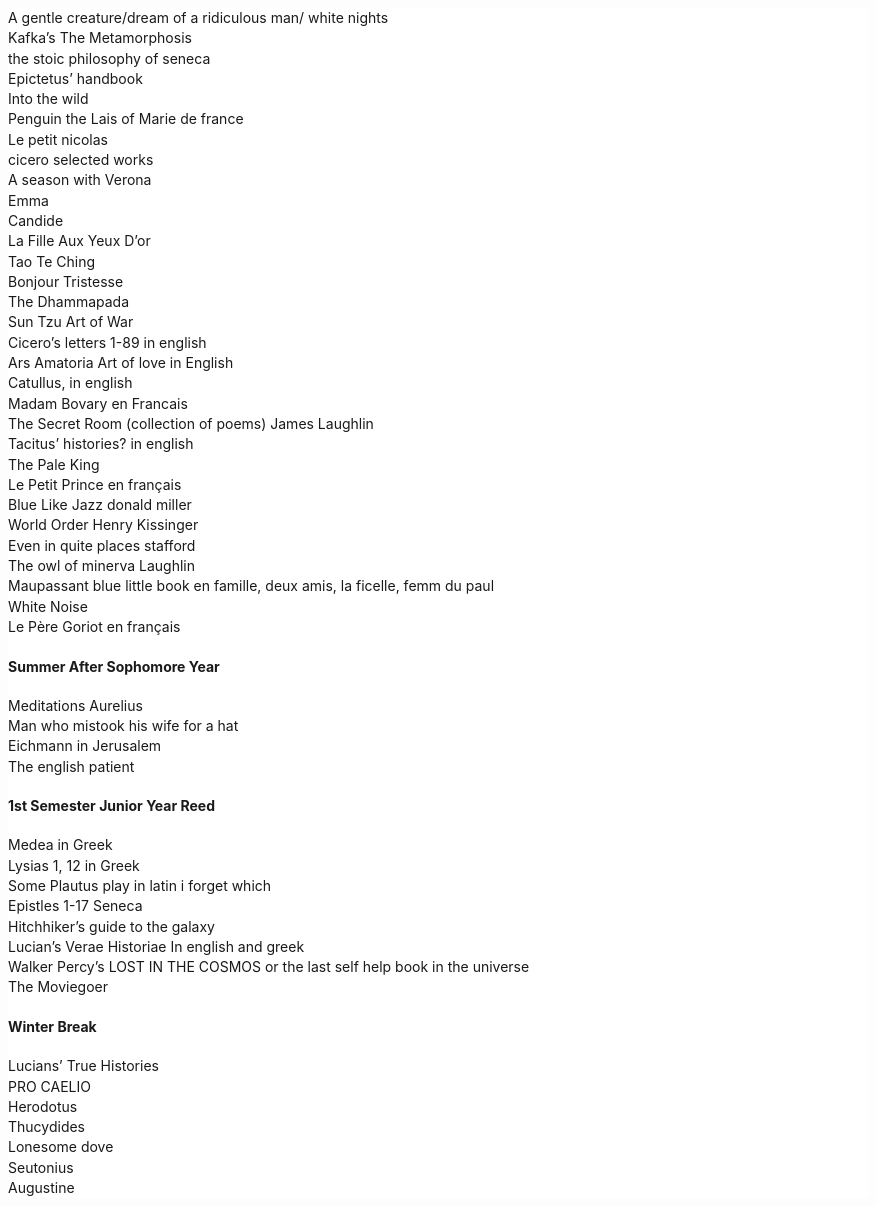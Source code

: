 A gentle creature/dream of a ridiculous man/ white nights  
Kafka’s The Metamorphosis  
the stoic philosophy of seneca  
Epictetus’ handbook  
Into the wild  
Penguin the Lais of Marie de france  
Le petit nicolas  
cicero selected works  
A season with Verona  
Emma  
Candide  
La Fille Aux Yeux D’or  
Tao Te Ching  
Bonjour Tristesse  
The Dhammapada  
Sun Tzu Art of War  
Cicero’s letters 1-89 in english  
Ars Amatoria  Art of love  in English  
Catullus, in english  
Madam Bovary en Francais  
The Secret Room (collection of poems) James Laughlin  
Tacitus’ histories? in english  
The Pale King  
Le Petit Prince  en français  
Blue Like Jazz  donald miller  
World Order Henry Kissinger  
Even in quite places stafford  
The owl of minerva  Laughlin  
Maupassant blue little book    en famille, deux amis, la ficelle, femm du paul  
White Noise  
Le Père Goriot   en français 

#### Summer After Sophomore Year  
Meditations    Aurelius  
Man who mistook his wife for a hat  
Eichmann in Jerusalem  
The english patient  

#### 1st Semester Junior Year Reed  
Medea in Greek  
Lysias 1, 12 in Greek  
Some Plautus play in latin i forget which  
Epistles 1-17 Seneca  
Hitchhiker’s guide to the galaxy  
Lucian’s Verae Historiae  In english and greek  
Walker Percy’s LOST IN THE COSMOS   or the last self help book in the universe  
The Moviegoer

#### Winter Break  
Lucians’ True Histories  
PRO CAELIO  
Herodotus  
Thucydides  
Lonesome dove  
Seutonius  
Augustine  
